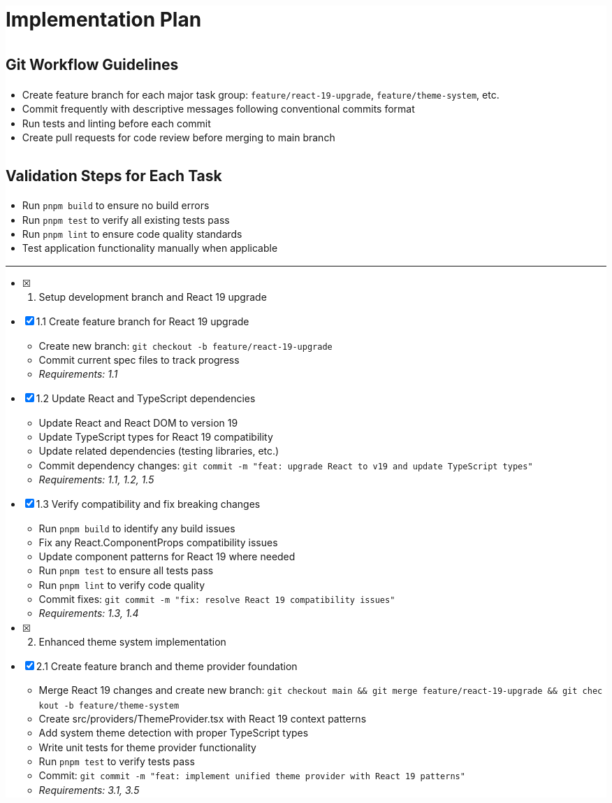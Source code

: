# Implementation Plan

## Git Workflow Guidelines

- Create feature branch for each major task group: `feature/react-19-upgrade`, `feature/theme-system`, etc.
- Commit frequently with descriptive messages following conventional commits format
- Run tests and linting before each commit
- Create pull requests for code review before merging to main branch

## Validation Steps for Each Task

- Run `pnpm build` to ensure no build errors
- Run `pnpm test` to verify all existing tests pass
- Run `pnpm lint` to ensure code quality standards
- Test application functionality manually when applicable

---

- [x] 1. Setup development branch and React 19 upgrade

- [x] 1.1 Create feature branch for React 19 upgrade

  - Create new branch: `git checkout -b feature/react-19-upgrade`
  - Commit current spec files to track progress
  - _Requirements: 1.1_

- [x] 1.2 Update React and TypeScript dependencies

  - Update React and React DOM to version 19
  - Update TypeScript types for React 19 compatibility
  - Update related dependencies (testing libraries, etc.)
  - Commit dependency changes: `git commit -m "feat: upgrade React to v19 and update TypeScript types"`
  - _Requirements: 1.1, 1.2, 1.5_

- [x] 1.3 Verify compatibility and fix breaking changes

  - Run `pnpm build` to identify any build issues
  - Fix any React.ComponentProps compatibility issues
  - Update component patterns for React 19 where needed
  - Run `pnpm test` to ensure all tests pass
  - Run `pnpm lint` to verify code quality
  - Commit fixes: `git commit -m "fix: resolve React 19 compatibility issues"`
  - _Requirements: 1.3, 1.4_

- [x] 2. Enhanced theme system implementation

- [x] 2.1 Create feature branch and theme provider foundation

  - Merge React 19 changes and create new branch: `git checkout main && git merge feature/react-19-upgrade && git checkout -b feature/theme-system`
  - Create src/providers/ThemeProvider.tsx with React 19 context patterns
  - Add system theme detection with proper TypeScript types
  - Write unit tests for theme provider functionality
  - Run `pnpm test` to verify tests pass
  - Commit: `git commit -m "feat: implement unified theme provider with React 19 patterns"`
  - _Requirements: 3.1, 3.5_
